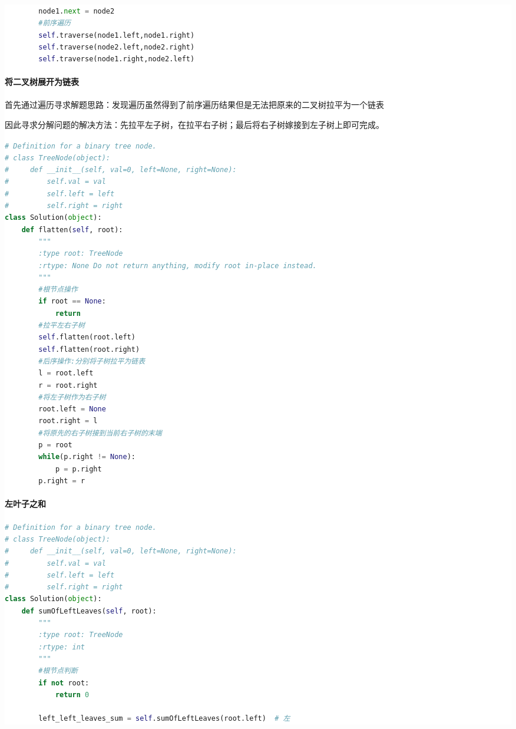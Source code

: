 ```python
        node1.next = node2
        #前序遍历
        self.traverse(node1.left,node1.right)
        self.traverse(node2.left,node2.right)
        self.traverse(node1.right,node2.left)
```

#### 将二叉树展开为链表

首先通过遍历寻求解题思路：发现遍历虽然得到了前序遍历结果但是无法把原来的二叉树拉平为一个链表

因此寻求分解问题的解决方法：先拉平左子树，在拉平右子树；最后将右子树嫁接到左子树上即可完成。

```python
# Definition for a binary tree node.
# class TreeNode(object):
#     def __init__(self, val=0, left=None, right=None):
#         self.val = val
#         self.left = left
#         self.right = right
class Solution(object):
    def flatten(self, root):
        """
        :type root: TreeNode
        :rtype: None Do not return anything, modify root in-place instead.
        """
        #根节点操作
        if root == None:
            return 
        #拉平左右子树
        self.flatten(root.left)
        self.flatten(root.right)
        #后序操作:分别将子树拉平为链表
        l = root.left
        r = root.right
        #将左子树作为右子树
        root.left = None
        root.right = l
        #将原先的右子树接到当前右子树的末端
        p = root
        while(p.right != None):
            p = p.right
        p.right = r
```

#### 左叶子之和

```python
# Definition for a binary tree node.
# class TreeNode(object):
#     def __init__(self, val=0, left=None, right=None):
#         self.val = val
#         self.left = left
#         self.right = right
class Solution(object):
    def sumOfLeftLeaves(self, root):
        """
        :type root: TreeNode
        :rtype: int
        """
        #根节点判断
        if not root: 
            return 0
        
        left_left_leaves_sum = self.sumOfLeftLeaves(root.left)  # 左
```